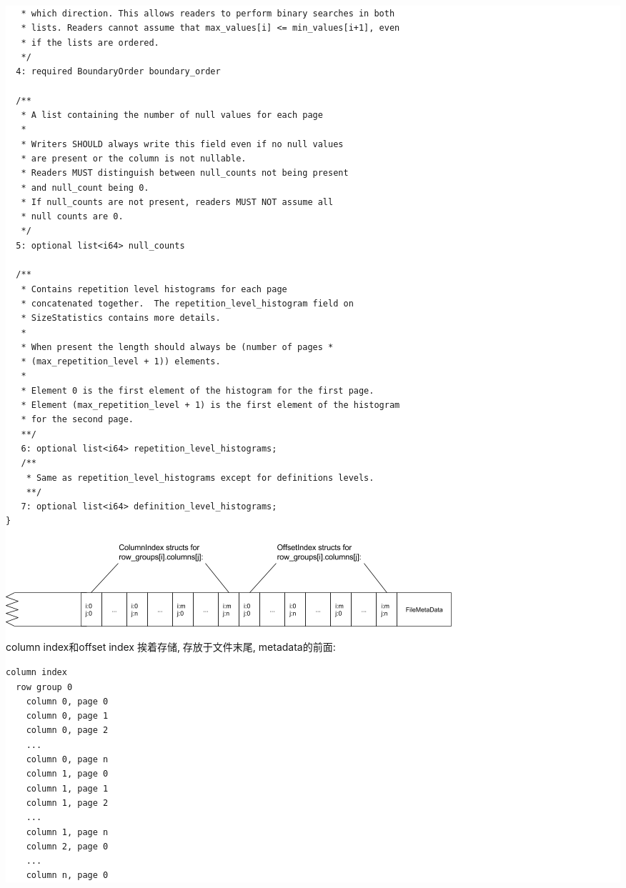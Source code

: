 ```    
   * which direction. This allows readers to perform binary searches in both          
   * lists. Readers cannot assume that max_values[i] <= min_values[i+1], even          
   * if the lists are ordered.          
   */          
  4: required BoundaryOrder boundary_order          
          
  /**          
   * A list containing the number of null values for each page           
   *          
   * Writers SHOULD always write this field even if no null values          
   * are present or the column is not nullable.          
   * Readers MUST distinguish between null_counts not being present           
   * and null_count being 0.          
   * If null_counts are not present, readers MUST NOT assume all           
   * null counts are 0.          
   */          
  5: optional list<i64> null_counts          
          
  /**          
   * Contains repetition level histograms for each page          
   * concatenated together.  The repetition_level_histogram field on          
   * SizeStatistics contains more details.          
   *          
   * When present the length should always be (number of pages *          
   * (max_repetition_level + 1)) elements.          
   *          
   * Element 0 is the first element of the histogram for the first page.          
   * Element (max_repetition_level + 1) is the first element of the histogram          
   * for the second page.          
   **/          
   6: optional list<i64> repetition_level_histograms;          
   /**          
    * Same as repetition_level_histograms except for definitions levels.          
    **/          
   7: optional list<i64> definition_level_histograms;          
}          
```    
      
    
![pic](20241015_01_pic_019.png)       
    
column index和offset index 挨着存储, 存放于文件末尾, metadata的前面:     
```  
column index  
  row group 0  
    column 0, page 0  
    column 0, page 1  
    column 0, page 2  
    ...  
    column 0, page n  
    column 1, page 0  
    column 1, page 1  
    column 1, page 2  
    ...  
    column 1, page n  
    column 2, page 0  
    ...  
    column n, page 0  
```